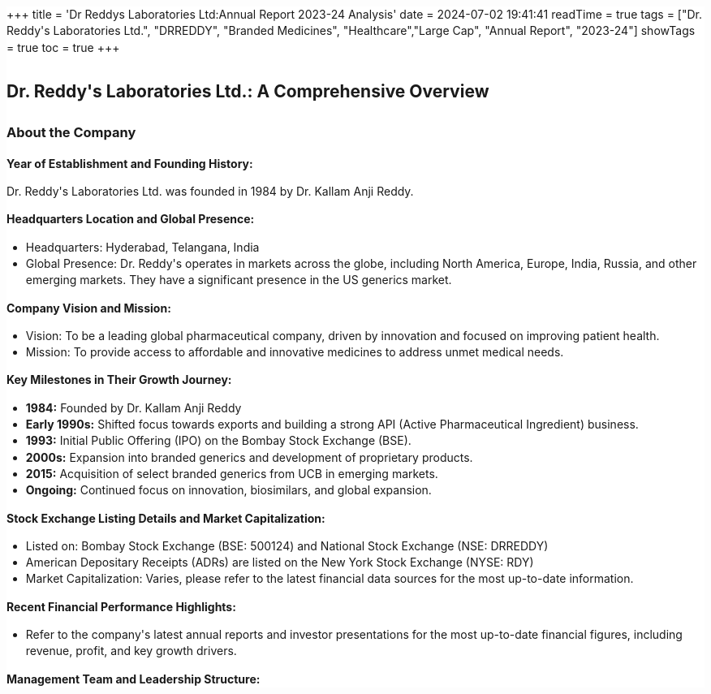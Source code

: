 +++
title = 'Dr Reddys Laboratories Ltd:Annual Report 2023-24 Analysis'
date = 2024-07-02 19:41:41
readTime = true
tags = ["Dr. Reddy's Laboratories Ltd.", "DRREDDY", "Branded Medicines", "Healthcare","Large Cap", "Annual Report", "2023-24"]
showTags = true
toc = true
+++

## Dr. Reddy's Laboratories Ltd.: A Comprehensive Overview

### About the Company

**Year of Establishment and Founding History:**

Dr. Reddy's Laboratories Ltd. was founded in 1984 by Dr. Kallam Anji Reddy.

**Headquarters Location and Global Presence:**

*   Headquarters: Hyderabad, Telangana, India
*   Global Presence: Dr. Reddy's operates in markets across the globe, including North America, Europe, India, Russia, and other emerging markets. They have a significant presence in the US generics market.

**Company Vision and Mission:**

*   Vision: To be a leading global pharmaceutical company, driven by innovation and focused on improving patient health.
*   Mission: To provide access to affordable and innovative medicines to address unmet medical needs.

**Key Milestones in Their Growth Journey:**

*   **1984:** Founded by Dr. Kallam Anji Reddy
*   **Early 1990s:** Shifted focus towards exports and building a strong API (Active Pharmaceutical Ingredient) business.
*   **1993:** Initial Public Offering (IPO) on the Bombay Stock Exchange (BSE).
*   **2000s:** Expansion into branded generics and development of proprietary products.
*   **2015:** Acquisition of select branded generics from UCB in emerging markets.
*   **Ongoing:** Continued focus on innovation, biosimilars, and global expansion.

**Stock Exchange Listing Details and Market Capitalization:**

*   Listed on: Bombay Stock Exchange (BSE: 500124) and National Stock Exchange (NSE: DRREDDY)
*   American Depositary Receipts (ADRs) are listed on the New York Stock Exchange (NYSE: RDY)
*   Market Capitalization: Varies, please refer to the latest financial data sources for the most up-to-date information.

**Recent Financial Performance Highlights:**

*   Refer to the company's latest annual reports and investor presentations for the most up-to-date financial figures, including revenue, profit, and key growth drivers.

**Management Team and Leadership Structure:**
